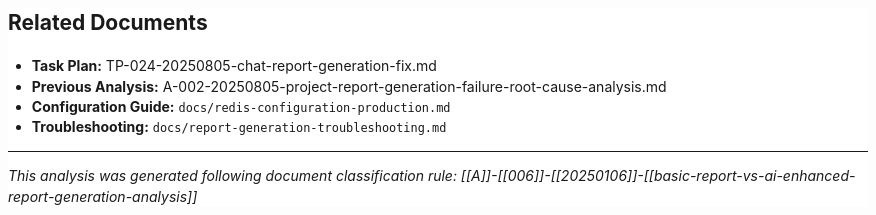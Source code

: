 ## Related Documents

- **Task Plan:** TP-024-20250805-chat-report-generation-fix.md
- **Previous Analysis:** A-002-20250805-project-report-generation-failure-root-cause-analysis.md
- **Configuration Guide:** `docs/redis-configuration-production.md`
- **Troubleshooting:** `docs/report-generation-troubleshooting.md`

---

*This analysis was generated following document classification rule: [[A]]-[[006]]-[[20250106]]-[[basic-report-vs-ai-enhanced-report-generation-analysis]]* 